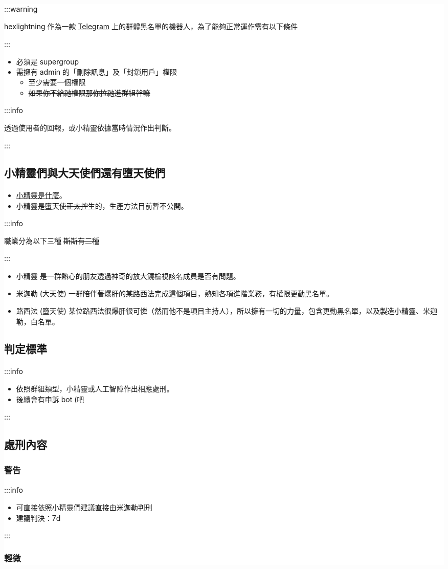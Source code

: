 :::warning

hexlightning 作為一款 [Telegram](https://telegram.org) 上的群體黑名單的機器人，為了能夠正常運作需有以下條件

:::

- 必須是 supergroup
- 需擁有 admin 的「刪除訊息」及「封鎖用戶」權限
  - 至少需要一個權限
  - ~~如果你不給祂權限那你拉祂進群組幹嘛~~

:::info

透過使用者的回報，或小精靈依據當時情況作出判斷。

:::

## 小精靈們與大天使們還有墮天使們

- [小精靈是什麼](https://www.ptt.cc/bbs/Gossiping/M.1533196289.A.B6B.html)。
- 小精靈是墮天使~~正太控~~生的，生產方法目前暫不公開。

:::info

職業分為以下三種 ~~斯斯有三種~~

:::

- 小精靈
  是一群熱心的朋友透過神奇的放大鏡檢視該名成員是否有問題。

- 米迦勒 (大天使)
  一群陪伴著爆肝的某路西法完成這個項目，熟知各項進階業務，有權限更動黑名單。

- 路西法 (墮天使)
  某位路西法很爆肝很可憐（然而他不是項目主持人），所以擁有一切的力量，包含更動黑名單，以及製造小精靈、米迦勒，白名單。

## 判定標準

:::info

- 依照群組類型，小精靈或人工智障作出相應處刑。
- 後續會有申訴 bot (吧

:::

## 處刑內容

### 警告

:::info

- 可直接依照小精靈們建議直接由米迦勒判刑
- 建議判決：7d

:::

### 輕微
